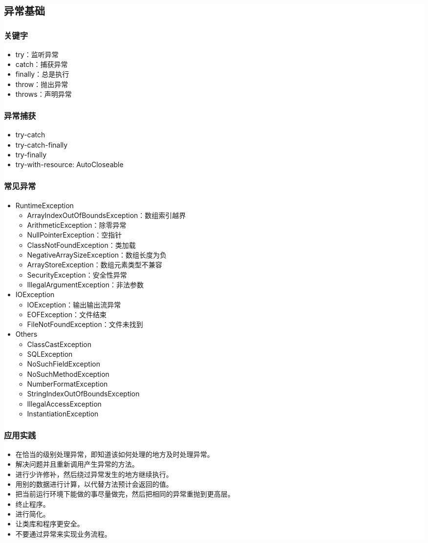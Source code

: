## 异常基础

### 关键字

- try：监听异常
- catch：捕获异常
- finally：总是执行
- throw：抛出异常
- throws：声明异常

### 异常捕获

- try-catch
- try-catch-finally
- try-finally
- try-with-resource: AutoCloseable

### 常见异常

- RuntimeException
  - ArrayIndexOutOfBoundsException：数组索引越界
  - ArithmeticException：除零异常
  - NullPointerException：空指针
  - ClassNotFoundException：类加载
  - NegativeArraySizeException：数组长度为负
  - ArrayStoreException：数组元素类型不兼容
  - SecurityException：安全性异常
  - IllegalArgumentException：非法参数
- IOException
  - IOException：输出输出流异常
  - EOFException：文件结束
  - FileNotFoundException：文件未找到
- Others
  - ClassCastException
  - SQLException
  - NoSuchFieldException
  - NoSuchMethodException
  - NumberFormatException
  - StringIndexOutOfBoundsException
  - IllegalAccessException
  - InstantiationException

### 应用实践

- 在恰当的级别处理异常，即知道该如何处理的地方及时处理异常。
- 解决问题并且重新调用产生异常的方法。
- 进行少许修补，然后绕过异常发生的地方继续执行。
- 用别的数据进行计算，以代替方法预计会返回的值。
- 把当前运行环境下能做的事尽量做完，然后把相同的异常重抛到更高层。
- 终止程序。
- 进行简化。
- 让类库和程序更安全。
- 不要通过异常来实现业务流程。
